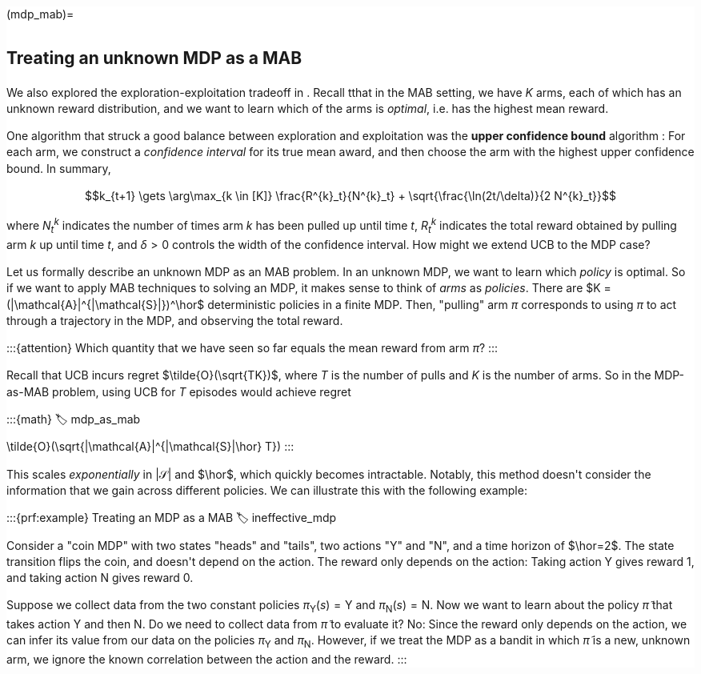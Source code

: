 (mdp_mab)=
## Treating an unknown MDP as a MAB

We also explored the exploration-exploitation tradeoff in [](./bandits.md). Recall tthat in the MAB setting, we have $K$ arms, each of which has an unknown reward distribution, and we want to learn which of the arms is *optimal*, i.e. has the highest mean reward.

One algorithm that struck a good balance between exploration and exploitation was the **upper confidence bound** algorithm [](#ucb): For each arm, we construct a *confidence interval* for its true mean award, and then choose the arm with the highest upper confidence bound. In summary,

$$k_{t+1} \gets \arg\max_{k \in [K]} \frac{R^{k}_t}{N^{k}_t} + \sqrt{\frac{\ln(2t/\delta)}{2 N^{k}_t}}$$

where $N_t^k$ indicates the number of times arm $k$ has been pulled up until time $t$, $R_t^k$ indicates the total reward obtained by pulling arm $k$ up until time $t$, and $\delta > 0$ controls the width of the confidence interval. How might we extend UCB to the MDP case?

Let us formally describe an unknown MDP as an MAB problem. In an unknown MDP, we want to learn which *policy* is optimal. So if we want to apply MAB techniques to solving an MDP, it makes sense to think of *arms* as *policies*. There are $K = (|\mathcal{A}|^{|\mathcal{S}|})^\hor$ deterministic policies in a finite MDP. Then, "pulling" arm $\pi$ corresponds to using $\pi$ to act through a trajectory in the MDP, and observing the total reward.

:::{attention}
Which quantity that we have seen so far equals the mean reward from arm $\pi$?
:::

Recall that UCB incurs regret $\tilde{O}(\sqrt{TK})$, where $T$ is the number of pulls and $K$ is the number of arms. So in the MDP-as-MAB problem, using UCB for $T$ episodes would achieve regret

:::{math}
:label: mdp_as_mab

\tilde{O}(\sqrt{|\mathcal{A}|^{|\mathcal{S}|\hor} T})
:::

This scales *exponentially* in $|\mathcal{S}|$ and $\hor$, which quickly becomes intractable. Notably, this method doesn't consider the information that we gain across different policies. We can illustrate this with the following example:

:::{prf:example} Treating an MDP as a MAB
:label: ineffective_mdp

Consider a "coin MDP" with two states "heads" and "tails", two actions "Y" and "N", and a time horizon of $\hor=2$. The state transition flips the coin, and doesn't depend on the action. The reward only depends on the action: Taking action Y gives reward $1$, and taking action N gives reward $0$.

Suppose we collect data from the two constant policies $\pi_{\text{Y}}(s) = \text{Y}$ and $\pi_{\text{N}}(s) = \text{N}$. Now we want to learn about the policy $\tilde{\pi}$ that takes action Y and then N. Do we need to collect data from $\tilde{\pi}$ to evaluate it? No: Since the reward only depends on the action, we can infer its value from our data on the policies $\pi_{\text{Y}}$ and $\pi_{\text{N}}$. However, if we treat the MDP as a bandit in which $\tilde{\pi}$ is a new, unknown arm, we ignore the known correlation between the action and the reward.
:::
